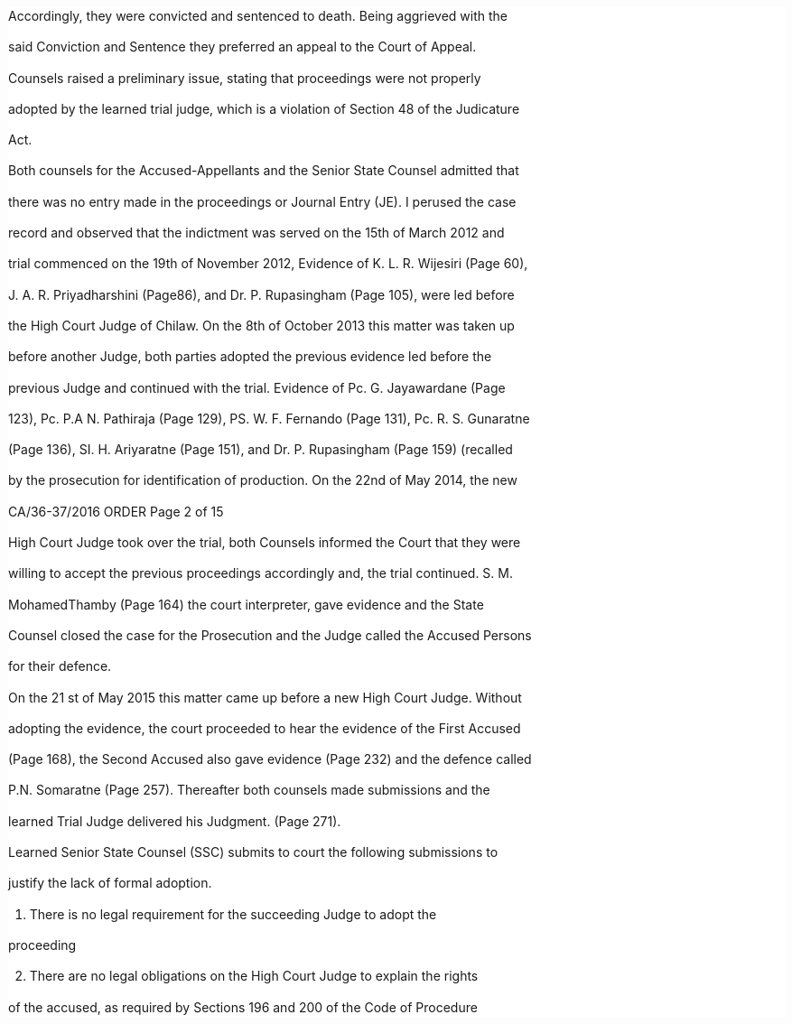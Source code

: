 Accordingly, they were convicted and sentenced to death. Being aggrieved with the

said Conviction and Sentence they preferred an appeal to the Court of Appeal.

Counsels raised a preliminary issue, stating that proceedings were not properly

adopted by the learned trial judge, which is a violation of Section 48 of the Judicature

Act.

Both counsels for the Accused-Appellants and the Senior State Counsel admitted that

there was no entry made in the proceedings or Journal Entry (JE). I perused the case

record and observed that the indictment was served on the 15th of March 2012 and

trial commenced on the 19th of November 2012, Evidence of K. L. R. Wijesiri (Page 60),

J. A. R. Priyadharshini (Page86), and Dr. P. Rupasingham (Page 105), were led before

the High Court Judge of Chilaw. On the 8th of October 2013 this matter was taken up

before another Judge, both parties adopted the previous evidence led before the

previous Judge and continued with the trial. Evidence of Pc. G. Jayawardane (Page

123), Pc. P.A N. Pathiraja (Page 129), PS. W. F. Fernando (Page 131), Pc. R. S. Gunaratne

(Page 136), SI. H. Ariyaratne (Page 151), and Dr. P. Rupasingham (Page 159) (recalled

by the prosecution for identification of production. On the 22nd of May 2014, the new

CA/36-37/2016 ORDER Page 2 of 15

High Court Judge took over the trial, both Counsels informed the Court that they were

willing to accept the previous proceedings accordingly and, the trial continued. S. M.

MohamedThamby (Page 164) the court interpreter, gave evidence and the State

Counsel closed the case for the Prosecution and the Judge called the Accused Persons

for their defence.

On the 21 st of May 2015 this matter came up before a new High Court Judge. Without

adopting the evidence, the court proceeded to hear the evidence of the First Accused

(Page 168), the Second Accused also gave evidence (Page 232) and the defence called

P.N. Somaratne (Page 257). Thereafter both counsels made submissions and the

learned Trial Judge delivered his Judgment. (Page 271).

Learned Senior State Counsel (SSC) submits to court the following submissions to

justify the lack of formal adoption.

1. There is no legal requirement for the succeeding Judge to adopt the

proceeding

2. There are no legal obligations on the High Court Judge to explain the rights

of the accused, as required by Sections 196 and 200 of the Code of Procedure
